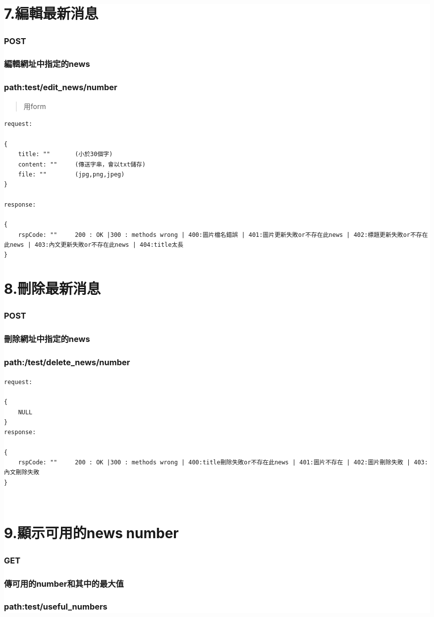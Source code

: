 # 7.編輯最新消息
### POST
### 編輯網址中指定的news
### path:test/edit_news/number
>用form
```
request:

{
	title: ""		(小於30個字)
	content: ""		(傳送字串，會以txt儲存)
	file: ""		(jpg,png,jpeg)
}

response:

{
	rspCode: ""		200 : OK |300 : methods wrong | 400:圖片檔名錯誤 | 401:圖片更新失敗or不存在此news | 402:標題更新失敗or不存在此news | 403:內文更新失敗or不存在此news | 404:title太長 
}
```
# 8.刪除最新消息
### POST
### 刪除網址中指定的news
### path:/test/delete_news/number

```
request:

{
	NULL
}
response:

{
	rspCode: ""		200 : OK |300 : methods wrong | 400:title刪除失敗or不存在此news | 401:圖片不存在 | 402:圖片刪除失敗 | 403:內文刪除失敗
}
```
<br>

# 9.顯示可用的news number
### GET
### 傳可用的number和其中的最大值
### path:test/useful_numbers
